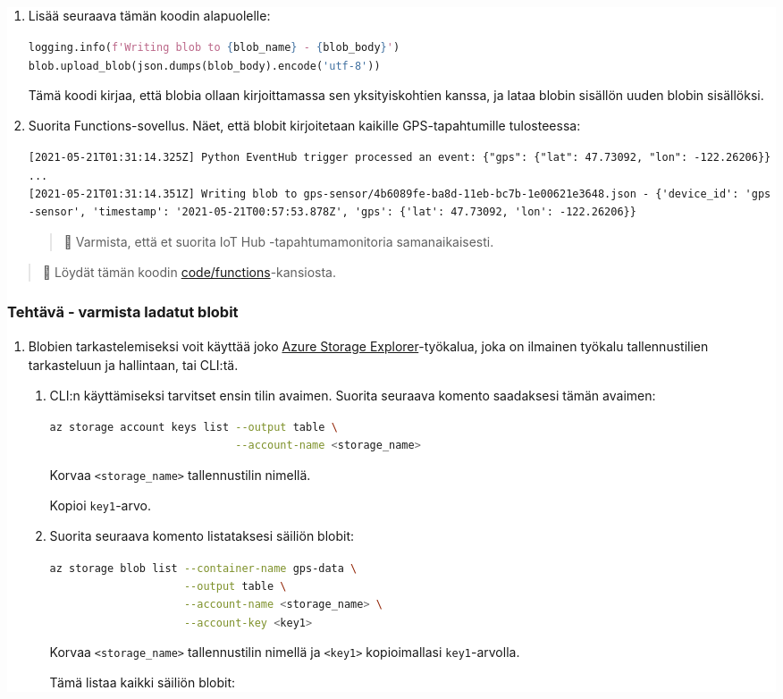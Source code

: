 1. Lisää seuraava tämän koodin alapuolelle:

    ```python
    logging.info(f'Writing blob to {blob_name} - {blob_body}')
    blob.upload_blob(json.dumps(blob_body).encode('utf-8'))
    ```

    Tämä koodi kirjaa, että blobia ollaan kirjoittamassa sen yksityiskohtien kanssa, ja lataa blobin sisällön uuden blobin sisällöksi.

1. Suorita Functions-sovellus. Näet, että blobit kirjoitetaan kaikille GPS-tapahtumille tulosteessa:

    ```output
    [2021-05-21T01:31:14.325Z] Python EventHub trigger processed an event: {"gps": {"lat": 47.73092, "lon": -122.26206}}
    ...
    [2021-05-21T01:31:14.351Z] Writing blob to gps-sensor/4b6089fe-ba8d-11eb-bc7b-1e00621e3648.json - {'device_id': 'gps-sensor', 'timestamp': '2021-05-21T00:57:53.878Z', 'gps': {'lat': 47.73092, 'lon': -122.26206}}
    ```

    > 💁 Varmista, että et suorita IoT Hub -tapahtumamonitoria samanaikaisesti.

> 💁 Löydät tämän koodin [code/functions](../../../../../3-transport/lessons/2-store-location-data/code/functions)-kansiosta.

### Tehtävä - varmista ladatut blobit

1. Blobien tarkastelemiseksi voit käyttää joko [Azure Storage Explorer](https://azure.microsoft.com/features/storage-explorer/?WT.mc_id=academic-17441-jabenn)-työkalua, joka on ilmainen työkalu tallennustilien tarkasteluun ja hallintaan, tai CLI:tä.

    1. CLI:n käyttämiseksi tarvitset ensin tilin avaimen. Suorita seuraava komento saadaksesi tämän avaimen:

        ```sh
        az storage account keys list --output table \
                                     --account-name <storage_name>
        ```

        Korvaa `<storage_name>` tallennustilin nimellä.

        Kopioi `key1`-arvo.

    1. Suorita seuraava komento listataksesi säiliön blobit:

        ```sh
        az storage blob list --container-name gps-data \
                             --output table \
                             --account-name <storage_name> \
                             --account-key <key1>
        ```

        Korvaa `<storage_name>` tallennustilin nimellä ja `<key1>` kopioimallasi `key1`-arvolla.

        Tämä listaa kaikki säiliön blobit:
